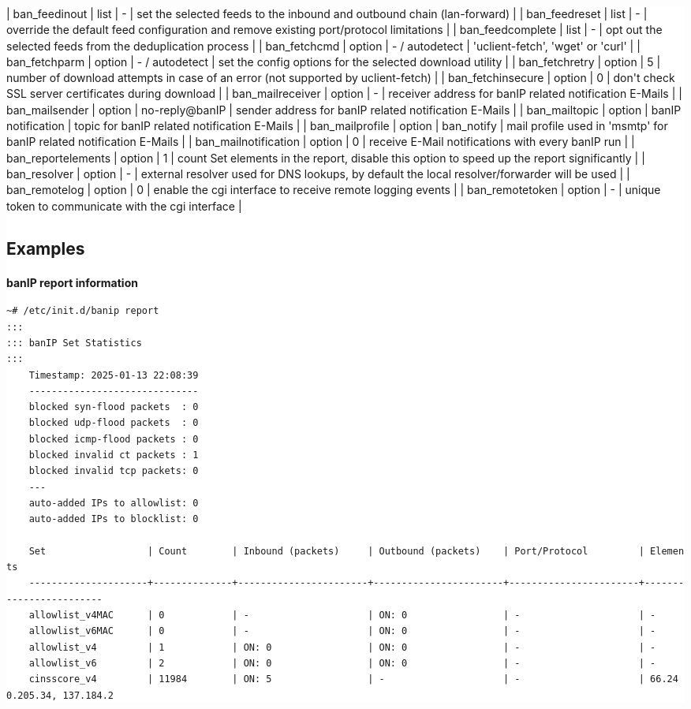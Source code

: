 | ban_feedinout           | list   | -                             | set the selected feeds to the inbound and outbound chain (lan-forward)                                            |
| ban_feedreset           | list   | -                             | override the default feed configuration and remove existing port/protocol limitations                             |
| ban_feedcomplete        | list   | -                             | opt out the selected feeds from the deduplication process                                                         |
| ban_fetchcmd            | option | - / autodetect                | 'uclient-fetch', 'wget' or 'curl'                                                                                 |
| ban_fetchparm           | option | - / autodetect                | set the config options for the selected download utility                                                          |
| ban_fetchretry          | option | 5                             | number of download attempts in case of an error (not supported by uclient-fetch)                                  |
| ban_fetchinsecure       | option | 0                             | don't check SSL server certificates during download                                                               |
| ban_mailreceiver        | option | -                             | receiver address for banIP related notification E-Mails                                                           |
| ban_mailsender          | option | no-reply@banIP                | sender address for banIP related notification E-Mails                                                             |
| ban_mailtopic           | option | banIP notification            | topic for banIP related notification E-Mails                                                                      |
| ban_mailprofile         | option | ban_notify                    | mail profile used in 'msmtp' for banIP related notification E-Mails                                               |
| ban_mailnotification    | option | 0                             | receive E-Mail notifications with every banIP run                                                                 |
| ban_reportelements      | option | 1                             | count Set elements in the report, disable this option to speed up the report significantly                        |
| ban_resolver            | option | -                             | external resolver used for DNS lookups, by default the local resolver/forwarder will be used                      |
| ban_remotelog           | option | 0                             | enable the cgi interface to receive remote logging events                                                         |
| ban_remotetoken         | option | -                             | unique token to communicate with the cgi interface                                                                |

<a id="examples"></a>
## Examples
**banIP report information**  

```
~# /etc/init.d/banip report
:::
::: banIP Set Statistics
:::
    Timestamp: 2025-01-13 22:08:39
    ------------------------------
    blocked syn-flood packets  : 0
    blocked udp-flood packets  : 0
    blocked icmp-flood packets : 0
    blocked invalid ct packets : 1
    blocked invalid tcp packets: 0
    ---
    auto-added IPs to allowlist: 0
    auto-added IPs to blocklist: 0

    Set                  | Count        | Inbound (packets)     | Outbound (packets)    | Port/Protocol         | Elements              
    ---------------------+--------------+-----------------------+-----------------------+-----------------------+------------------------
    allowlist_v4MAC      | 0            | -                     | ON: 0                 | -                     | -                     
    allowlist_v6MAC      | 0            | -                     | ON: 0                 | -                     | -                     
    allowlist_v4         | 1            | ON: 0                 | ON: 0                 | -                     | -                     
    allowlist_v6         | 2            | ON: 0                 | ON: 0                 | -                     | -                     
    cinsscore_v4         | 11984        | ON: 5                 | -                     | -                     | 66.240.205.34, 137.184.2
```